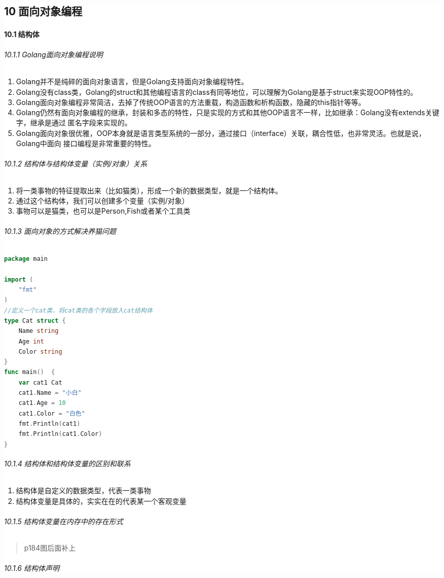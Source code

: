 ## 10 面向对象编程

#### 10.1 结构体

###### 10.1.1 Golang面向对象编程说明

1) Golang并不是纯碎的面向对象语言，但是Golang支持面向对象编程特性。
2) Golang没有class类，Golang的struct和其他编程语言的class有同等地位，可以理解为Golang是基于struct来实现OOP特性的。
3) Golang面向对象编程非常简洁，去掉了传统OOP语言的方法重载，构造函数和析构函数，隐藏的this指针等等。
4) Golang仍然有面向对象编程的继承，封装和多态的特性，只是实现的方式和其他OOP语言不一样，比如继承：Golang没有extends关键字，继承是通过
    匿名字段来实现的。
5) Golang面向对象很优雅，OOP本身就是语言类型系统的一部分，通过接口（interface）关联，耦合性低，也非常灵活。也就是说，Golang中面向
    接口编程是非常重要的特性。
    
###### 10.1.2 结构体与结构体变量（实例/对象）关系

1) 将一类事物的特征提取出来（比如猫类），形成一个新的数据类型，就是一个结构体。
2) 通过这个结构体，我们可以创建多个变量（实例/对象）
3) 事物可以是猫类，也可以是Person,Fish或者某个工具类

###### 10.1.3 面向对象的方式解决养猫问题

````go
package main

import (
	"fmt"
)
//定义一个cat类，将cat类的各个字段放入cat结构体
type Cat struct {
	Name string
	Age int
	Color string
}
func main()  {
	var cat1 Cat
	cat1.Name = "小白"
	cat1.Age = 10
	cat1.Color = "白色"
	fmt.Println(cat1)
	fmt.Println(cat1.Color)
}
````
###### 10.1.4 结构体和结构体变量的区别和联系

1) 结构体是自定义的数据类型，代表一类事物
2) 结构体变量是具体的，实实在在的代表某一个客观变量

###### 10.1.5 结构体变量在内存中的存在形式
>p184图后面补上


###### 10.1.6 结构体声明
